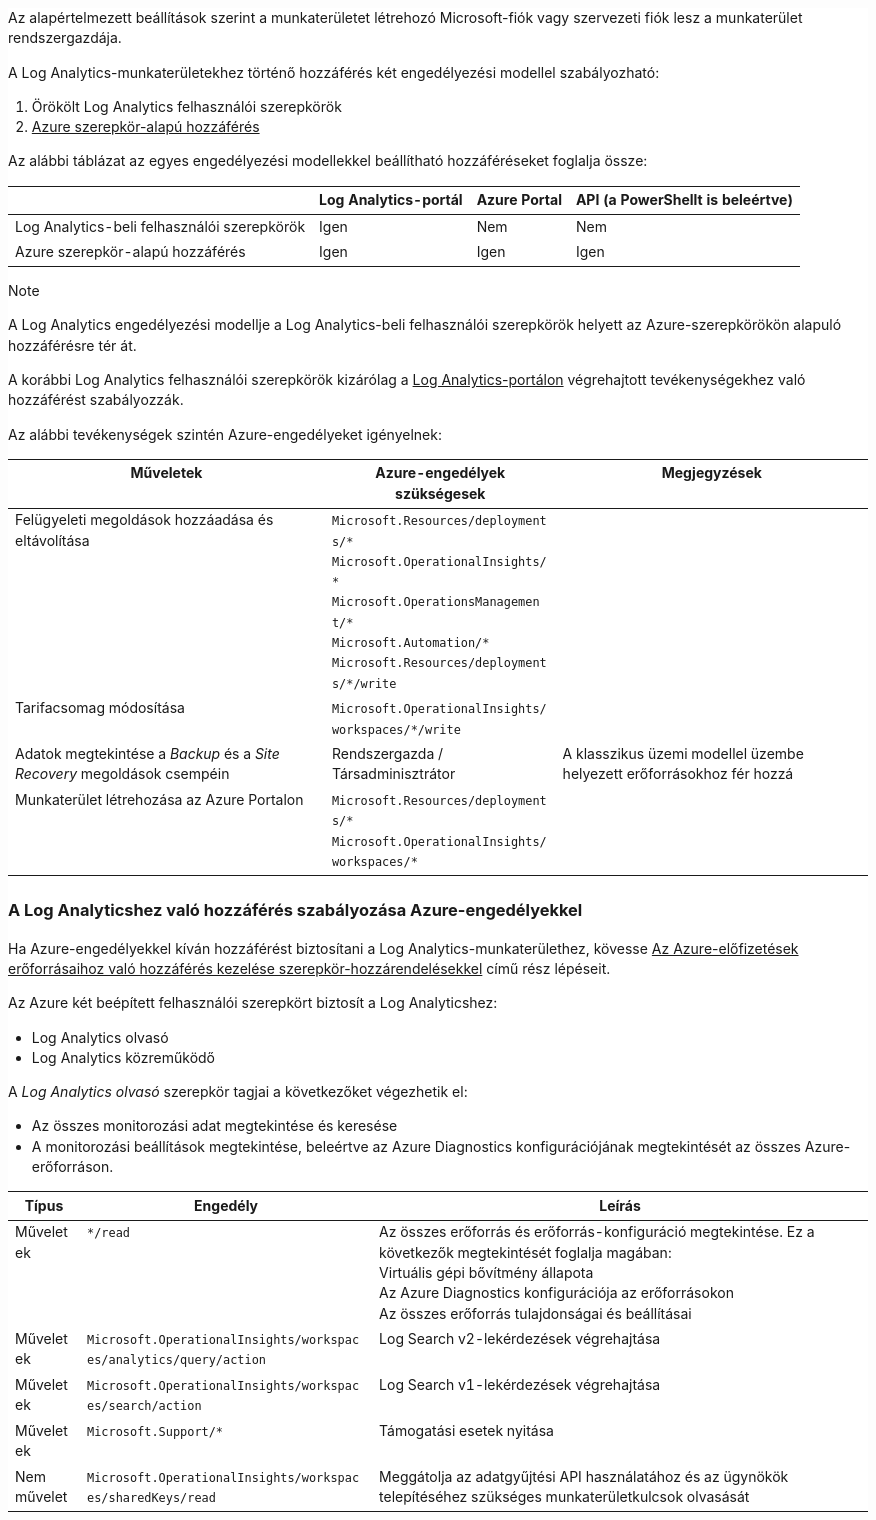 Az alapértelmezett beállítások szerint a munkaterületet létrehozó Microsoft-fiók vagy szervezeti fiók lesz a munkaterület rendszergazdája.

A Log Analytics-munkaterületekhez történő hozzáférés két engedélyezési modellel szabályozható:

1. Örökölt Log Analytics felhasználói szerepkörök
2. [Azure szerepkör-alapú hozzáférés](../active-directory/role-based-access-control-configure.md)

Az alábbi táblázat az egyes engedélyezési modellekkel beállítható hozzáféréseket foglalja össze:

|                          | Log Analytics-portál | Azure Portal | API (a PowerShellt is beleértve) |
|--------------------------|----------------------|--------------|----------------------------|
| Log Analytics-beli felhasználói szerepkörök | Igen                  | Nem           | Nem                         |
| Azure szerepkör-alapú hozzáférés  | Igen                  | Igen          | Igen                        |

> [!NOTE]
> A Log Analytics engedélyezési modellje a Log Analytics-beli felhasználói szerepkörök helyett az Azure-szerepkörökön alapuló hozzáférésre tér át.
>
>

A korábbi Log Analytics felhasználói szerepkörök kizárólag a [Log Analytics-portálon](https://mms.microsoft.com) végrehajtott tevékenységekhez való hozzáférést szabályozzák.

Az alábbi tevékenységek szintén Azure-engedélyeket igényelnek:

| Műveletek                                                          | Azure-engedélyek szükségesek | Megjegyzések |
|-----------------------------------------------------------------|--------------------------|-------|
| Felügyeleti megoldások hozzáadása és eltávolítása                        | `Microsoft.Resources/deployments/*` <br> `Microsoft.OperationalInsights/*` <br> `Microsoft.OperationsManagement/*` <br> `Microsoft.Automation/*` <br> `Microsoft.Resources/deployments/*/write` | |
| Tarifacsomag módosítása                                       | `Microsoft.OperationalInsights/workspaces/*/write` | |
| Adatok megtekintése a *Backup* és a *Site Recovery* megoldások csempéin | Rendszergazda / Társadminisztrátor | A klasszikus üzemi modellel üzembe helyezett erőforrásokhoz fér hozzá |
| Munkaterület létrehozása az Azure Portalon                        | `Microsoft.Resources/deployments/*` <br> `Microsoft.OperationalInsights/workspaces/*` ||


### <a name="managing-access-to-log-analytics-using-azure-permissions"></a>A Log Analyticshez való hozzáférés szabályozása Azure-engedélyekkel
Ha Azure-engedélyekkel kíván hozzáférést biztosítani a Log Analytics-munkaterülethez, kövesse [Az Azure-előfizetések erőforrásaihoz való hozzáférés kezelése szerepkör-hozzárendelésekkel](../active-directory/role-based-access-control-configure.md) című rész lépéseit.

Az Azure két beépített felhasználói szerepkört biztosít a Log Analyticshez:
- Log Analytics olvasó
- Log Analytics közreműködő

A *Log Analytics olvasó* szerepkör tagjai a következőket végezhetik el:
- Az összes monitorozási adat megtekintése és keresése 
- A monitorozási beállítások megtekintése, beleértve az Azure Diagnostics konfigurációjának megtekintését az összes Azure-erőforráson.

| Típus    | Engedély | Leírás |
| ------- | ---------- | ----------- |
| Műveletek | `*/read`   | Az összes erőforrás és erőforrás-konfiguráció megtekintése. Ez a következők megtekintését foglalja magában: <br> Virtuális gépi bővítmény állapota <br> Az Azure Diagnostics konfigurációja az erőforrásokon <br> Az összes erőforrás tulajdonságai és beállításai |
| Műveletek | `Microsoft.OperationalInsights/workspaces/analytics/query/action` | Log Search v2-lekérdezések végrehajtása |
| Műveletek | `Microsoft.OperationalInsights/workspaces/search/action` | Log Search v1-lekérdezések végrehajtása |
| Műveletek | `Microsoft.Support/*` | Támogatási esetek nyitása |
|Nem művelet | `Microsoft.OperationalInsights/workspaces/sharedKeys/read` | Meggátolja az adatgyűjtési API használatához és az ügynökök telepítéséhez szükséges munkaterületkulcsok olvasását |
